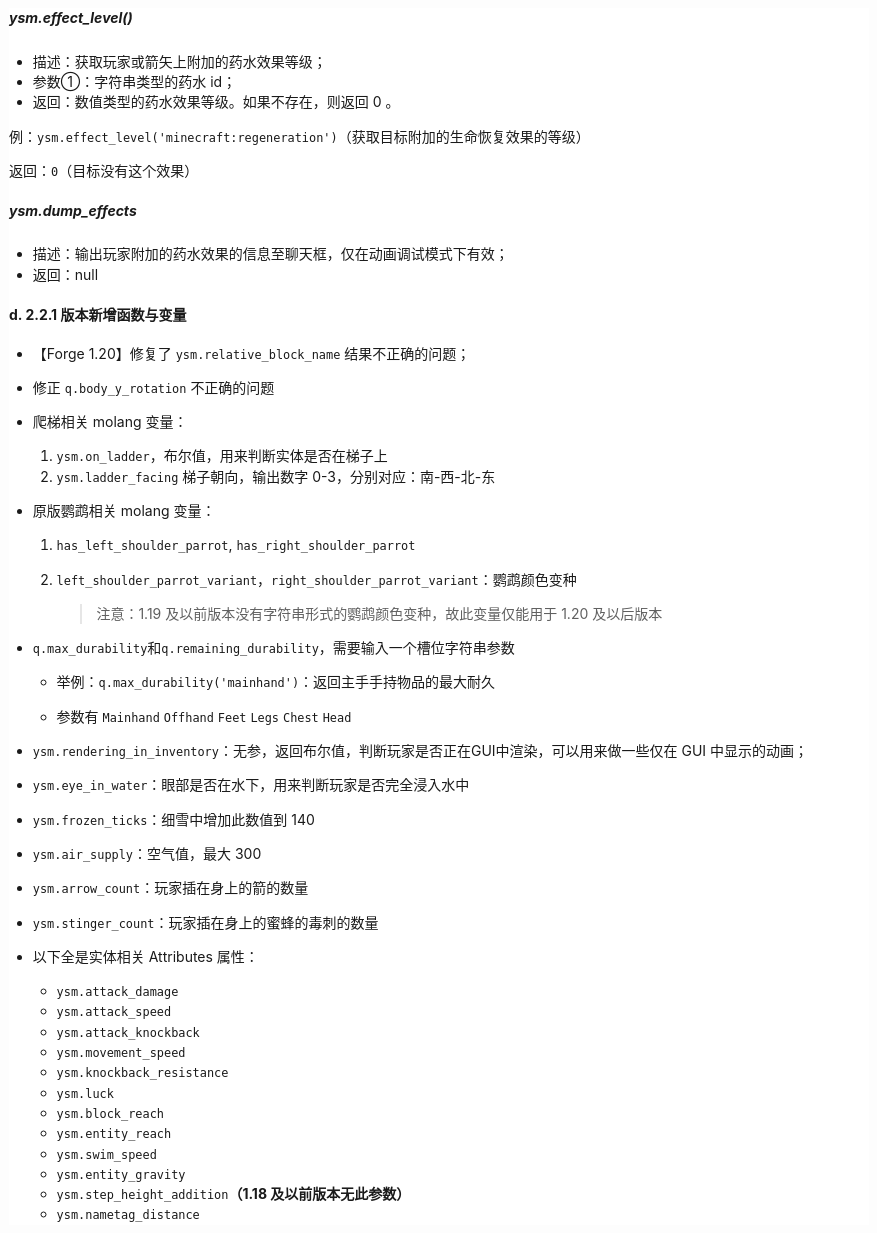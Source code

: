 ##### ysm.effect_level()

- 描述：获取玩家或箭矢上附加的药水效果等级；
- 参数①：字符串类型的药水 id；
- 返回：数值类型的药水效果等级。如果不存在，则返回 0 。

例：`ysm.effect_level('minecraft:regeneration')`（获取目标附加的生命恢复效果的等级）

返回：`0`（目标没有这个效果）

##### ysm.dump_effects

- 描述：输出玩家附加的药水效果的信息至聊天框，仅在动画调试模式下有效；
- 返回：null

#### d. 2.2.1 版本新增函数与变量

- 【Forge 1.20】修复了 `ysm.relative_block_name` 结果不正确的问题；

- 修正 `q.body_y_rotation` 不正确的问题

- 爬梯相关 molang 变量：

  1. `ysm.on_ladder`，布尔值，用来判断实体是否在梯子上
  2. `ysm.ladder_facing` 梯子朝向，输出数字 0-3，分别对应：南-西-北-东

- 原版鹦鹉相关 molang 变量：

  1. `has_left_shoulder_parrot`, `has_right_shoulder_parrot`

  2. `left_shoulder_parrot_variant`，`right_shoulder_parrot_variant`：鹦鹉颜色变种

     > 注意：1.19 及以前版本没有字符串形式的鹦鹉颜色变种，故此变量仅能用于 1.20 及以后版本

- `q.max_durability`和`q.remaining_durability`，需要输入一个槽位字符串参数

  - 举例：`q.max_durability('mainhand')`：返回主手手持物品的最大耐久

  - 参数有 `Mainhand` `Offhand` `Feet` `Legs` `Chest` `Head`

- `ysm.rendering_in_inventory`：无参，返回布尔值，判断玩家是否正在GUI中渲染，可以用来做一些仅在 GUI 中显示的动画；

- `ysm.eye_in_water`：眼部是否在水下，用来判断玩家是否完全浸入水中

- `ysm.frozen_ticks`：细雪中增加此数值到 140

- `ysm.air_supply`：空气值，最大 300

- `ysm.arrow_count`：玩家插在身上的箭的数量

- `ysm.stinger_count`：玩家插在身上的蜜蜂的毒刺的数量

- 以下全是实体相关 Attributes 属性：

  - `ysm.attack_damage`
  - `ysm.attack_speed`
  - `ysm.attack_knockback`
  - `ysm.movement_speed`
  - `ysm.knockback_resistance`
  - `ysm.luck`
  - `ysm.block_reach`
  - `ysm.entity_reach`
  - `ysm.swim_speed`
  - `ysm.entity_gravity`
  - `ysm.step_height_addition`**（1.18 及以前版本无此参数）**
  - `ysm.nametag_distance`

